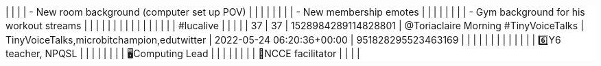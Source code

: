 |    |              |                     | - New room background (computer set up POV)                                                                                                                                                                                                                                                                          |                                                                                                                                                                                            |                           |                     |
|    |              |                     | -  New membership emotes                                                                                                                                                                                                                                                                                             |                                                                                                                                                                                            |                           |                     |
|    |              |                     | - Gym background for his workout streams                                                                                                                                                                                                                                                                             |                                                                                                                                                                                            |                           |                     |
|    |              |                     |                                                                                                                                                                                                                                                                                                                      |                                                                                                                                                                                            |                           |                     |
|    |              |                     | #lucalive                                                                                                                                                                                                                                                                                                            |                                                                                                                                                                                            |                           |                     |
| 37 |           37 | 1528984289114828801 | @Toriaclaire Morning #TinyVoiceTalks                                                                                                                                                                                                                                                                                 | TinyVoiceTalks,microbitchampion,edutwitter                                                                                                                                                 | 2022-05-24 06:20:36+00:00 |  951828295523463169 |
|    |              |                     |                                                                                                                                                                                                                                                                                                                      |                                                                                                                                                                                            |                           |                     |
|    |              |                     | 6️⃣Y6 teacher, NPQSL                                                                                                                                                                                                                                                                                                 |                                                                                                                                                                                            |                           |                     |
|    |              |                     | 🖥Computing Lead                                                                                                                                                                                                                                                                                                      |                                                                                                                                                                                            |                           |                     |
|    |              |                     | 👥NCCE facilitator                                                                                                                                                                                                                                                                                                    |                                                                                                                                                                                            |                           |                     |